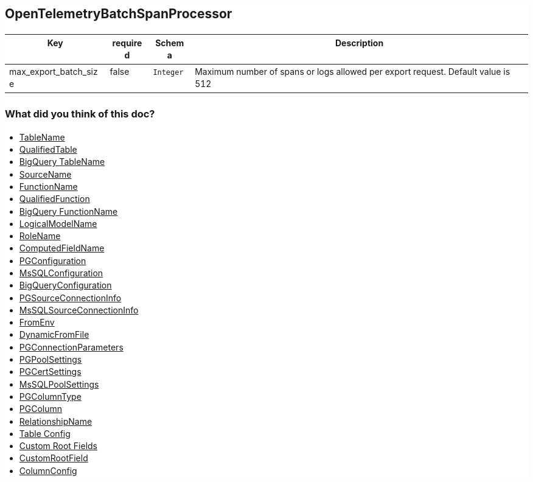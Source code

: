 
## OpenTelemetryBatchSpanProcessor​

| Key | required | Schema | Description |
|---|---|---|---|
| max_export_batch_size | false |  `Integer`  | Maximum number of spans or logs allowed per export request. Default value is 512 |


### What did you think of this doc?

- [ TableName ](https://hasura.io/docs/latest/api-reference/syntax-defs/#headerfromvalue/#tablename)
- [ QualifiedTable ](https://hasura.io/docs/latest/api-reference/syntax-defs/#headerfromvalue/#qualifiedtable)
- [ BigQuery TableName ](https://hasura.io/docs/latest/api-reference/syntax-defs/#headerfromvalue/#bigquerytablename)
- [ SourceName ](https://hasura.io/docs/latest/api-reference/syntax-defs/#headerfromvalue/#sourcename)
- [ FunctionName ](https://hasura.io/docs/latest/api-reference/syntax-defs/#headerfromvalue/#functionname)
- [ QualifiedFunction ](https://hasura.io/docs/latest/api-reference/syntax-defs/#headerfromvalue/#qualifiedfunction)
- [ BigQuery FunctionName ](https://hasura.io/docs/latest/api-reference/syntax-defs/#headerfromvalue/#bigqueryfunctionname)
- [ LogicalModelName ](https://hasura.io/docs/latest/api-reference/syntax-defs/#headerfromvalue/#logicalmodelname)
- [ RoleName ](https://hasura.io/docs/latest/api-reference/syntax-defs/#headerfromvalue/#rolename)
- [ ComputedFieldName ](https://hasura.io/docs/latest/api-reference/syntax-defs/#headerfromvalue/#computedfieldname)
- [ PGConfiguration ](https://hasura.io/docs/latest/api-reference/syntax-defs/#headerfromvalue/#pgconfiguration)
- [ MsSQLConfiguration ](https://hasura.io/docs/latest/api-reference/syntax-defs/#headerfromvalue/#mssqlconfiguration)
- [ BigQueryConfiguration ](https://hasura.io/docs/latest/api-reference/syntax-defs/#headerfromvalue/#bigqueryconfiguration)
- [ PGSourceConnectionInfo ](https://hasura.io/docs/latest/api-reference/syntax-defs/#headerfromvalue/#pgsourceconnectioninfo)
- [ MsSQLSourceConnectionInfo ](https://hasura.io/docs/latest/api-reference/syntax-defs/#headerfromvalue/#mssqlsourceconnectioninfo)
- [ FromEnv ](https://hasura.io/docs/latest/api-reference/syntax-defs/#headerfromvalue/#fromenv)
- [ DynamicFromFile ](https://hasura.io/docs/latest/api-reference/syntax-defs/#headerfromvalue/#dynamicfromfile)
- [ PGConnectionParameters ](https://hasura.io/docs/latest/api-reference/syntax-defs/#headerfromvalue/#pgconnectionparameters)
- [ PGPoolSettings ](https://hasura.io/docs/latest/api-reference/syntax-defs/#headerfromvalue/#pgpoolsettings)
- [ PGCertSettings ](https://hasura.io/docs/latest/api-reference/syntax-defs/#headerfromvalue/#pgcertsettings)
- [ MsSQLPoolSettings ](https://hasura.io/docs/latest/api-reference/syntax-defs/#headerfromvalue/#mssqlpoolsettings)
- [ PGColumnType ](https://hasura.io/docs/latest/api-reference/syntax-defs/#headerfromvalue/#pgcolumntype)
- [ PGColumn ](https://hasura.io/docs/latest/api-reference/syntax-defs/#headerfromvalue/#pgcolumn)
- [ RelationshipName ](https://hasura.io/docs/latest/api-reference/syntax-defs/#headerfromvalue/#relationshipname)
- [ Table Config ](https://hasura.io/docs/latest/api-reference/syntax-defs/#headerfromvalue/#table-config)
- [ Custom Root Fields ](https://hasura.io/docs/latest/api-reference/syntax-defs/#headerfromvalue/#custom-root-fields)
- [ CustomRootField ](https://hasura.io/docs/latest/api-reference/syntax-defs/#headerfromvalue/#customrootfield)
- [ ColumnConfig ](https://hasura.io/docs/latest/api-reference/syntax-defs/#headerfromvalue/#columnconfig)